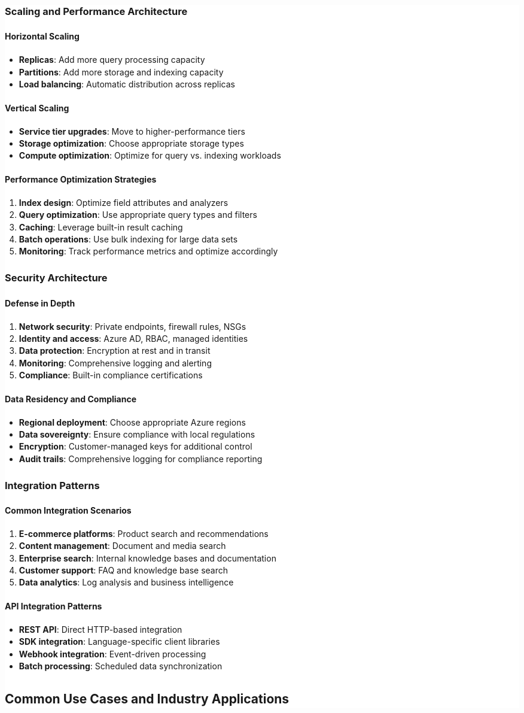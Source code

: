 ### Scaling and Performance Architecture

#### Horizontal Scaling
- **Replicas**: Add more query processing capacity
- **Partitions**: Add more storage and indexing capacity
- **Load balancing**: Automatic distribution across replicas

#### Vertical Scaling
- **Service tier upgrades**: Move to higher-performance tiers
- **Storage optimization**: Choose appropriate storage types
- **Compute optimization**: Optimize for query vs. indexing workloads

#### Performance Optimization Strategies
1. **Index design**: Optimize field attributes and analyzers
2. **Query optimization**: Use appropriate query types and filters
3. **Caching**: Leverage built-in result caching
4. **Batch operations**: Use bulk indexing for large data sets
5. **Monitoring**: Track performance metrics and optimize accordingly

### Security Architecture

#### Defense in Depth
1. **Network security**: Private endpoints, firewall rules, NSGs
2. **Identity and access**: Azure AD, RBAC, managed identities
3. **Data protection**: Encryption at rest and in transit
4. **Monitoring**: Comprehensive logging and alerting
5. **Compliance**: Built-in compliance certifications

#### Data Residency and Compliance
- **Regional deployment**: Choose appropriate Azure regions
- **Data sovereignty**: Ensure compliance with local regulations
- **Encryption**: Customer-managed keys for additional control
- **Audit trails**: Comprehensive logging for compliance reporting

### Integration Patterns

#### Common Integration Scenarios
1. **E-commerce platforms**: Product search and recommendations
2. **Content management**: Document and media search
3. **Enterprise search**: Internal knowledge bases and documentation
4. **Customer support**: FAQ and knowledge base search
5. **Data analytics**: Log analysis and business intelligence

#### API Integration Patterns
- **REST API**: Direct HTTP-based integration
- **SDK integration**: Language-specific client libraries
- **Webhook integration**: Event-driven processing
- **Batch processing**: Scheduled data synchronization

## Common Use Cases and Industry Applications
